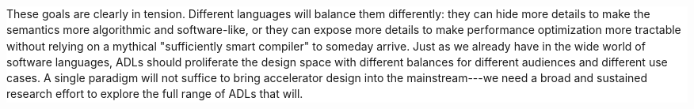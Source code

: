 These goals are clearly in tension.
Different languages will balance them differently: they can hide more details to make the semantics more algorithmic and software-like,
or they can expose more details to make performance optimization more tractable without relying on a mythical "sufficiently smart compiler" to someday arrive.
Just as we already have in the wide world of software languages, ADLs should proliferate the design space with different balances for different audiences and different use cases.
A single paradigm will not suffice to bring accelerator design into the mainstream---we need a broad and sustained research effort to explore the full range of ADLs that will.
